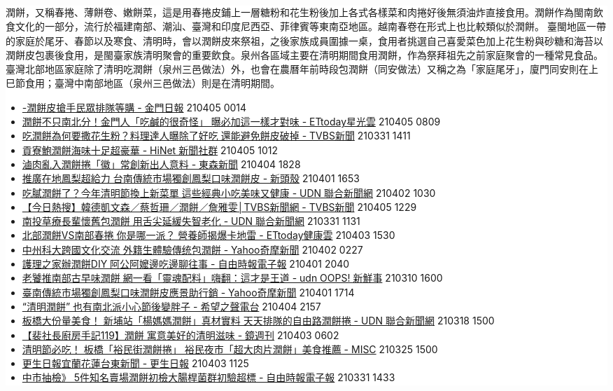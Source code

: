潤餅，又稱春捲、薄餅卷、嫩餅菜，這是用春捲皮鋪上一層糖粉和花生粉後加上各式各樣菜和肉捲好後無須油炸直接食用。潤餅作為閩南飲食文化的一部分，流行於福建南部、潮汕、臺灣和印度尼西亞、菲律賓等東南亞地區。越南春卷在形式上也比較類似於潤餅。
臺閩地區一帶的家庭於尾牙、春節以及寒食、清明時，會以潤餅皮來祭祖，之後家族成員圍據一桌，食用者挑選自己喜愛菜色加上花生粉與砂糖和海苔以潤餅皮包裹後食用，是閩臺家族清明聚會的重要飲食。泉州各區域主要在清明期間食用潤餅，作為祭拜祖先之前家庭聚會的一種常見食品。臺灣北部地區家庭除了清明吃潤餅（泉州三邑做法）外，也會在農曆年前時段包潤餅（同安做法）又稱之為「家庭尾牙」，廈門同安則在上巳節食用；臺灣中南部地區（泉州三邑做法）則是在清明期間。


- [-潤餅皮搶手民眾排隊等購 - 金門日報](https://www.kmdn.gov.tw/1117/1271/1272/330439 "-潤餅皮搶手民眾排隊等購 - 金門日報") 210405 0014
- [潤餅不只南北分！金門人「吃鹹的很奇怪」 曝必加這一樣才對味 - ETtoday星光雲](https://star.ettoday.net/news/1953422 "潤餅不只南北分！金門人「吃鹹的很奇怪」 曝必加這一樣才對味 - ETtoday星光雲") 210405 0809
- [吃潤餅為何要撒花生粉？料理達人曝除了好吃 還能避免餅皮破掉 - TVBS新聞](https://health.tvbs.com.tw/life/327613 "吃潤餅為何要撒花生粉？料理達人曝除了好吃 還能避免餅皮破掉 - TVBS新聞") 210331 1411
- [貢寮鮑潤餅海味十足超豪華 - HiNet 新聞社群](https://times.hinet.net/news/23280886 "貢寮鮑潤餅海味十足超豪華 - HiNet 新聞社群") 210405 1012
- [滷肉亂入潤餅捲「徽」常創新出人意料 - 東森新聞](https://news.ebc.net.tw/news/living/255674 "滷肉亂入潤餅捲「徽」常創新出人意料 - 東森新聞") 210404 1828
- [推廣在地鳳梨超給力 台南傳統市場獨創鳳梨口味潤餅皮 - 新頭殼](https://newtalk.tw/news/view/2021-04-01/557769 "推廣在地鳳梨超給力 台南傳統市場獨創鳳梨口味潤餅皮 - 新頭殼") 210401 1653
- [吃膩潤餅了？今年清明節換上新菜單 這些經典小吃美味又健康 - UDN 聯合新聞網](https://udn.com/news/story/7193/5358969 "吃膩潤餅了？今年清明節換上新菜單 這些經典小吃美味又健康 - UDN 聯合新聞網") 210402 1030
- [【今日熱搜】韓德凱文森／蔡哲珊／潤餅／詹雅雯│TVBS新聞網 - TVBS新聞](https://news.tvbs.com.tw/life/1488485 "【今日熱搜】韓德凱文森／蔡哲珊／潤餅／詹雅雯│TVBS新聞網 - TVBS新聞") 210405 1229
- [南投草療長輩懷舊包潤餅 用舌尖延緩失智老化 - UDN 聯合新聞網](https://udn.com/news/story/7325/5356147 "南投草療長輩懷舊包潤餅 用舌尖延緩失智老化 - UDN 聯合新聞網") 210331 1131
- [北部潤餅VS南部春捲 你是哪一派？ 營養師揭爆卡地雷 - ETtoday健康雲](https://health.ettoday.net/news/1952682 "北部潤餅VS南部春捲 你是哪一派？ 營養師揭爆卡地雷 - ETtoday健康雲") 210403 1530
- [中州科大跨國文化交流 外籍生體驗傳统包潤餅 - Yahoo奇摩新聞](https://tw.news.yahoo.com/%E4%B8%AD%E5%B7%9E%E7%A7%91%E5%A4%A7%E8%B7%A8%E5%9C%8B%E6%96%87%E5%8C%96%E4%BA%A4%E6%B5%81-%E5%A4%96%E7%B1%8D%E7%94%9F%E9%AB%94%E9%A9%97%E5%82%B3%E7%BB%9F%E5%8C%85%E6%BD%A4%E9%A4%85-181926976.html "中州科大跨國文化交流 外籍生體驗傳统包潤餅 - Yahoo奇摩新聞") 210402 0227
- [護理之家辦潤餅DIY 阿公阿嬤邊吃邊聊往事 - 自由時報電子報](https://news.ltn.com.tw/news/life/breakingnews/3486923 "護理之家辦潤餅DIY 阿公阿嬤邊吃邊聊往事 - 自由時報電子報") 210401 2040
- [老饕推南部古早味潤餅 網一看「靈魂配料」嗨翻：這才是王道 - udn OOPS! 新鮮事](https://udn.com/news/story/120912/5307069 "老饕推南部古早味潤餅 網一看「靈魂配料」嗨翻：這才是王道 - udn OOPS! 新鮮事") 210310 1600
- [臺南傳統市場獨創鳳梨口味潤餅皮應景助行銷 - Yahoo奇摩新聞](https://tw.news.yahoo.com/%E8%87%BA%E5%8D%97%E5%82%B3%E7%B5%B1%E5%B8%82%E5%A0%B4%E7%8D%A8%E5%89%B5%E9%B3%B3%E6%A2%A8%E5%8F%A3%E5%91%B3%E6%BD%A4%E9%A4%85%E7%9A%AE%E6%87%89%E6%99%AF%E5%8A%A9%E8%A1%8C%E9%8A%B7-091456126.html "臺南傳統市場獨創鳳梨口味潤餅皮應景助行銷 - Yahoo奇摩新聞") 210401 1714
- [“清明潤餅” 也有南北派小心節後變胖子 - 希望之聲電台](https://www.soundofhope.org/post/489650?lang=b5 "“清明潤餅” 也有南北派小心節後變胖子 - 希望之聲電台") 210404 2157
- [板橋大份量美食！ 新埔站「楊媽媽潤餅」真材實料 天天排隊的自由路潤餅捲 - UDN 聯合新聞網](https://udn.com/news/story/7205/5322670 "板橋大份量美食！ 新埔站「楊媽媽潤餅」真材實料 天天排隊的自由路潤餅捲 - UDN 聯合新聞網") 210318 1500
- [【裴社長廚房手記119】潤餅 寓意美好的清明滋味 - 鏡週刊](http://www.mirrormedia.mg/story/20210331food001/ "【裴社長廚房手記119】潤餅 寓意美好的清明滋味 - 鏡週刊") 210403 0602
- [清明節必吃！ 板橋「裕民街潤餅捲」 裕民夜市「超大肉片潤餅」美食推薦 - MISC](https://udn.com/news/story/7205/5322650 "清明節必吃！ 板橋「裕民街潤餅捲」 裕民夜市「超大肉片潤餅」美食推薦 - MISC") 210325 1500
- [更生日報宜蘭花蓮台東新聞 - 更生日報](http://www.ksnews.com.tw/index.php/news/contents_page/0001473020 "更生日報宜蘭花蓮台東新聞 - 更生日報") 210403 1125
- [中市抽檢》 5件知名賣場潤餅初檢大腸桿菌群初驗超標 - 自由時報電子報](https://news.ltn.com.tw/news/life/breakingnews/3485067 "中市抽檢》 5件知名賣場潤餅初檢大腸桿菌群初驗超標 - 自由時報電子報") 210331 1433

